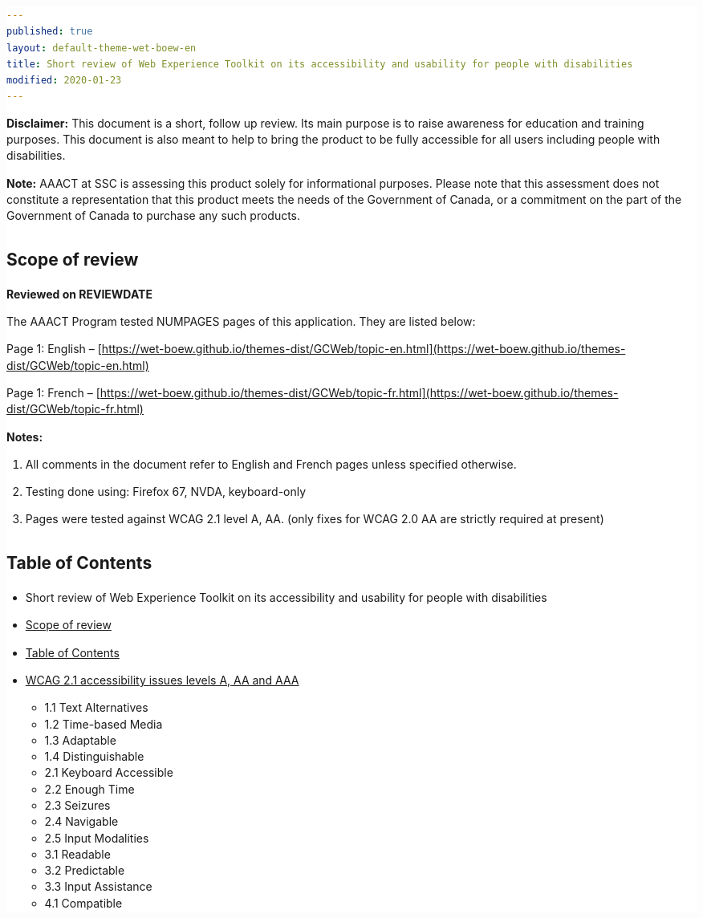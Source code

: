 ```yaml
---
published: true
layout: default-theme-wet-boew-en
title: Short review of Web Experience Toolkit on its accessibility and usability for people with disabilities
modified: 2020-01-23
---
```


**Disclaimer:** This document is a short, follow up review. Its main purpose is to raise awareness for education and training purposes. This document is also meant to help to bring the product to be fully accessible for all users including people with disabilities.

**Note:** AAACT at SSC is assessing this product solely for informational purposes. Please note that this assessment does not constitute a representation that this product meets the needs of the Government of Canada, or a commitment on the part of the Government of Canada to purchase any such products.

## Scope of review
**Reviewed on REVIEWDATE**

The AAACT Program tested NUMPAGES pages of this application. They are listed below: 

Page 1: English – [https://wet-boew.github.io/themes-dist/GCWeb/topic-en.html](https://wet-boew.github.io/themes-dist/GCWeb/topic-en.html) 

Page 1: French – [https://wet-boew.github.io/themes-dist/GCWeb/topic-fr.html](https://wet-boew.github.io/themes-dist/GCWeb/topic-fr.html)

**Notes:**

1.	All comments in the document refer to English and French pages unless specified otherwise. 

2.	Testing done using: Firefox 67, NVDA, keyboard-only

3.	Pages were tested against WCAG 2.1 level A, AA. (only fixes for WCAG 2.0 AA are strictly required at present)


## Table of Contents

* Short review of Web Experience Toolkit on its accessibility and usability for people with disabilities

* [Scope of review](#user-content-scope-of-review)

* [Table of Contents](#user-content-table-of-contents)

* [WCAG 2.1 accessibility issues levels A, AA and AAA](#user-content-wcag-21-accessibility-issues-levels-a-aa-and-aaa)
    * 1.1 Text Alternatives
    * 1.2 Time-based Media
    * 1.3 Adaptable
    * 1.4 Distinguishable
    * 2.1 Keyboard Accessible
    * 2.2 Enough Time
    * 2.3 Seizures
    * 2.4 Navigable
    * 2.5 Input Modalities 
    * 3.1 Readable
    * 3.2 Predictable
    * 3.3 Input Assistance
    * 4.1 Compatible
